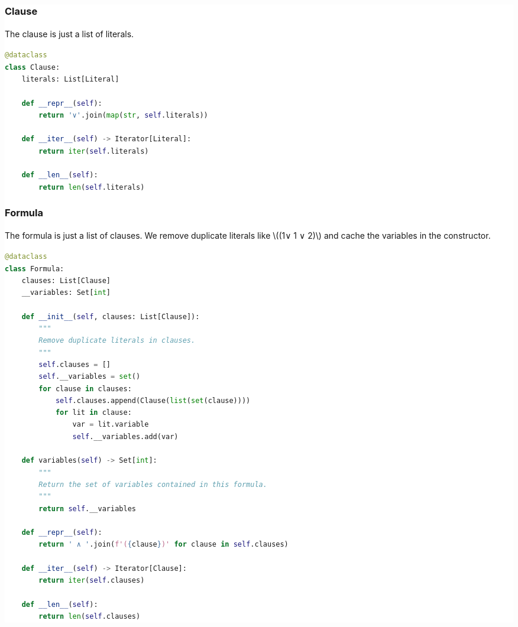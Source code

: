

### Clause

The clause is just a list of literals.

```python
@dataclass
class Clause:
    literals: List[Literal]

    def __repr__(self):
        return '∨'.join(map(str, self.literals))

    def __iter__(self) -> Iterator[Literal]:
        return iter(self.literals)

    def __len__(self):
        return len(self.literals)
```



### Formula

The formula is just a list of clauses. We remove duplicate literals like \\((1∨ 1 ∨ 2)\\) and cache the variables in the constructor.

```python
@dataclass
class Formula:
    clauses: List[Clause]
    __variables: Set[int]

    def __init__(self, clauses: List[Clause]):
        """
        Remove duplicate literals in clauses.
        """
        self.clauses = []
        self.__variables = set()
        for clause in clauses:
            self.clauses.append(Clause(list(set(clause))))
            for lit in clause:
                var = lit.variable
                self.__variables.add(var)

    def variables(self) -> Set[int]:
        """
        Return the set of variables contained in this formula.
        """
        return self.__variables

    def __repr__(self):
        return ' ∧ '.join(f'({clause})' for clause in self.clauses)

    def __iter__(self) -> Iterator[Clause]:
        return iter(self.clauses)

    def __len__(self):
        return len(self.clauses)
```
